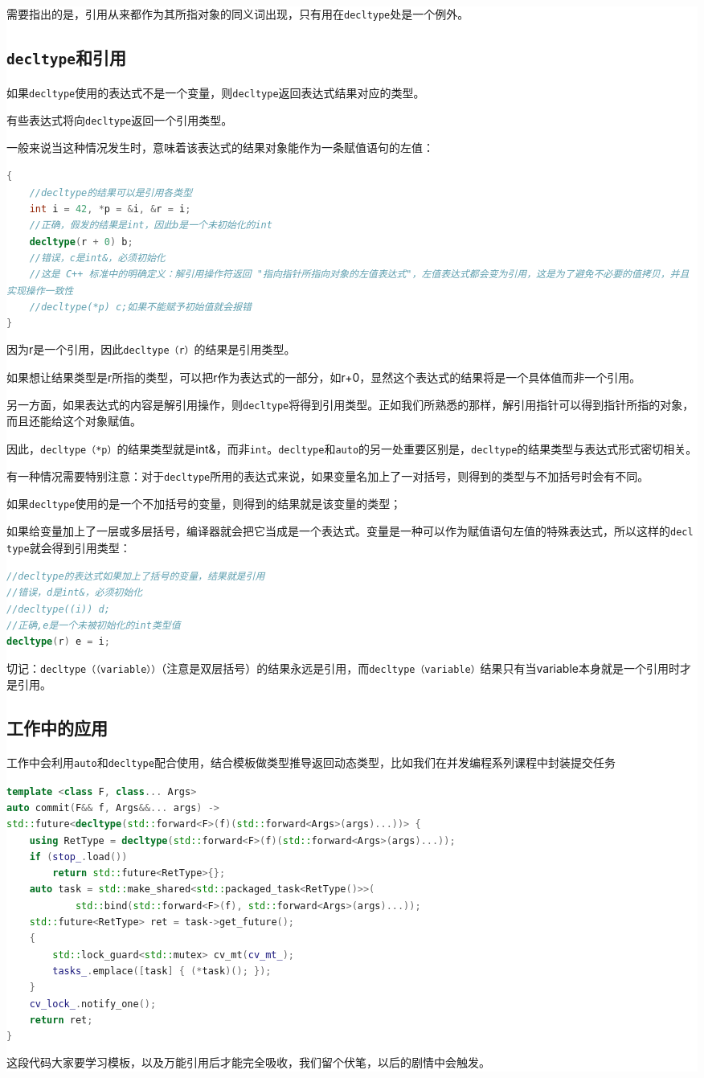 需要指出的是，引用从来都作为其所指对象的同义词出现，只有用在`decltype`处是一个例外。

## `decltype`和引用

如果`decltype`使用的表达式不是一个变量，则`decltype`返回表达式结果对应的类型。

有些表达式将向`decltype`返回一个引用类型。

一般来说当这种情况发生时，意味着该表达式的结果对象能作为一条赋值语句的左值：

``` cpp
{
    //decltype的结果可以是引用各类型
    int i = 42, *p = &i, &r = i;
    //正确，假发的结果是int，因此b是一个未初始化的int
    decltype(r + 0) b;
    //错误，c是int&，必须初始化
    //这是 C++ 标准中的明确定义：解引用操作符返回 ​​"指向指针所指向对象的左值表达式"​，左值表达式都会变为引用，这是为了避免不必要的值拷贝，并且实现操作一致性
    //decltype(*p) c;如果不能赋予初始值就会报错
}
```

因为r是一个引用，因此`decltype（r）`的结果是引用类型。

如果想让结果类型是r所指的类型，可以把r作为表达式的一部分，如r+0，显然这个表达式的结果将是一个具体值而非一个引用。

另一方面，如果表达式的内容是解引用操作，则`decltype`将得到引用类型。正如我们所熟悉的那样，解引用指针可以得到指针所指的对象，而且还能给这个对象赋值。

因此，`decltype（*p）`的结果类型就是int&，而非`int`。`decltype`和`auto`的另一处重要区别是，`decltype`的结果类型与表达式形式密切相关。

有一种情况需要特别注意：对于`decltype`所用的表达式来说，如果变量名加上了一对括号，则得到的类型与不加括号时会有不同。

如果`decltype`使用的是一个不加括号的变量，则得到的结果就是该变量的类型；

如果给变量加上了一层或多层括号，编译器就会把它当成是一个表达式。变量是一种可以作为赋值语句左值的特殊表达式，所以这样的`decltype`就会得到引用类型：

``` cpp
//decltype的表达式如果加上了括号的变量，结果就是引用
//错误，d是int&，必须初始化
//decltype((i)) d;
//正确,e是一个未被初始化的int类型值
decltype(r) e = i;
```

切记：`decltype（（variable））`（注意是双层括号）的结果永远是引用，而`decltype（variable）`结果只有当variable本身就是一个引用时才是引用。

## 工作中的应用

工作中会利用`auto`和`decltype`配合使用，结合模板做类型推导返回动态类型，比如我们在并发编程系列课程中封装提交任务

``` cpp
template <class F, class... Args>
auto commit(F&& f, Args&&... args) -> 
std::future<decltype(std::forward<F>(f)(std::forward<Args>(args)...))> {
    using RetType = decltype(std::forward<F>(f)(std::forward<Args>(args)...));
    if (stop_.load())
        return std::future<RetType>{};
    auto task = std::make_shared<std::packaged_task<RetType()>>(
            std::bind(std::forward<F>(f), std::forward<Args>(args)...));
    std::future<RetType> ret = task->get_future();
    {
        std::lock_guard<std::mutex> cv_mt(cv_mt_);
        tasks_.emplace([task] { (*task)(); });
    }
    cv_lock_.notify_one();
    return ret;
}
```

这段代码大家要学习模板，以及万能引用后才能完全吸收，我们留个伏笔，以后的剧情中会触发。
